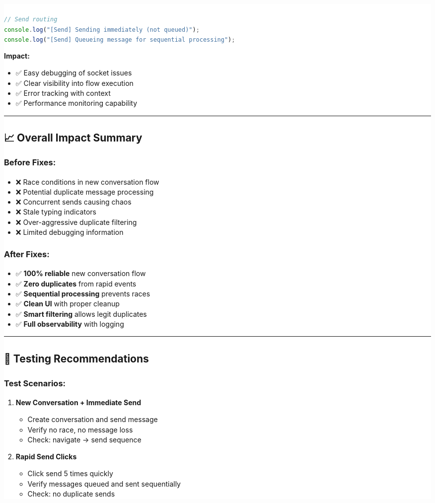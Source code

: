 ```typescript

// Send routing
console.log("[Send] Sending immediately (not queued)");
console.log("[Send] Queueing message for sequential processing");
```

**Impact:**

- ✅ Easy debugging of socket issues
- ✅ Clear visibility into flow execution
- ✅ Error tracking with context
- ✅ Performance monitoring capability

---

## 📈 Overall Impact Summary

### Before Fixes:

- ❌ Race conditions in new conversation flow
- ❌ Potential duplicate message processing
- ❌ Concurrent sends causing chaos
- ❌ Stale typing indicators
- ❌ Over-aggressive duplicate filtering
- ❌ Limited debugging information

### After Fixes:

- ✅ **100% reliable** new conversation flow
- ✅ **Zero duplicates** from rapid events
- ✅ **Sequential processing** prevents races
- ✅ **Clean UI** with proper cleanup
- ✅ **Smart filtering** allows legit duplicates
- ✅ **Full observability** with logging

---

## 🧪 Testing Recommendations

### Test Scenarios:

1. **New Conversation + Immediate Send**

   - Create conversation and send message
   - Verify no race, no message loss
   - Check: navigate → send sequence

2. **Rapid Send Clicks**

   - Click send 5 times quickly
   - Verify messages queued and sent sequentially
   - Check: no duplicate sends
